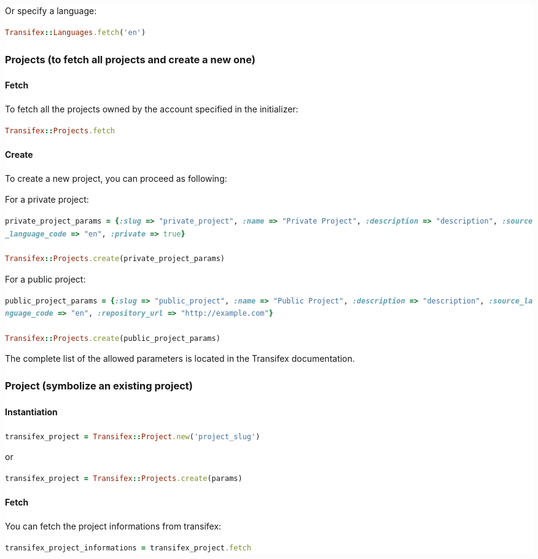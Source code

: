 Or specify a language:

```ruby
Transifex::Languages.fetch('en')
```

### Projects (to fetch all projects and create a new one)

#### Fetch

To fetch all the projects owned by the account specified in the initializer:

```ruby
Transifex::Projects.fetch
```

#### Create

To create a new project, you can proceed as following:

For a private project:

```ruby
private_project_params = {:slug => "private_project", :name => "Private Project", :description => "description", :source_language_code => "en", :private => true}

Transifex::Projects.create(private_project_params)
```
For a public project:

```ruby
public_project_params = {:slug => "public_project", :name => "Public Project", :description => "description", :source_language_code => "en", :repository_url => "http://example.com"}

Transifex::Projects.create(public_project_params)
```

The complete list of the allowed parameters is located in the Transifex documentation.

### Project (symbolize an existing project)

#### Instantiation 

```ruby
transifex_project = Transifex::Project.new('project_slug')
```
or 

```ruby
transifex_project = Transifex::Projects.create(params) 
```
#### Fetch

You can fetch the project informations from transifex:

```ruby
transifex_project_informations = transifex_project.fetch
```
